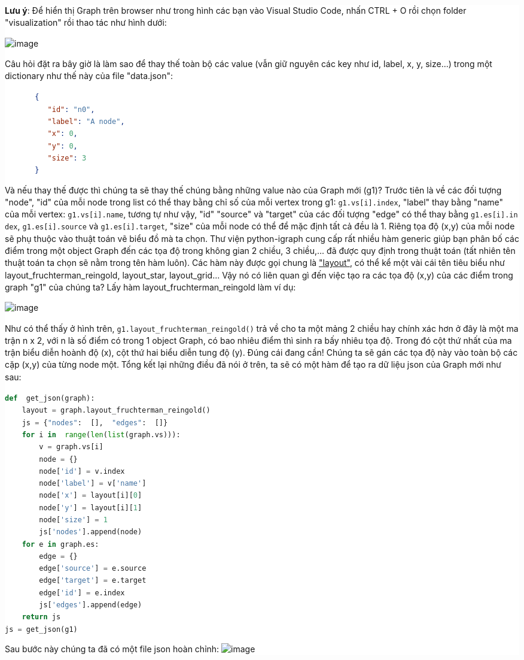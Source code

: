 **Lưu ý**: Để hiển thị Graph trên browser như trong hình các bạn vào Visual Studio Code, nhấn CTRL + O rồi chọn folder "visualization" rồi thao tác như hình dưới:

![image](https://user-images.githubusercontent.com/61876488/102763962-fd6ac180-43ac-11eb-8d62-70c270084432.png)

Câu hỏi đặt ra bây giờ là làm sao để thay thế toàn bộ các value (vẫn giữ nguyên các key như id, label, x, y, size...) trong một dictionary như thế này của file "data.json":
```json
       {
          "id": "n0",
          "label": "A node",
          "x": 0,
          "y": 0,
          "size": 3
       }
```
Và nếu thay thế được thì chúng ta sẽ thay thế chúng bằng những value nào của Graph mới (g1)? Trước tiên là về các đối tượng "node", "id" của mỗi node trong list có thể thay bằng chỉ số của mỗi vertex trong g1: `g1.vs[i].index`, "label" thay bằng "name" của mỗi vertex: `g1.vs[i].name`, tương tự như vậy, "id" "source" và "target" của các đối tượng "edge" có thể thay bằng `g1.es[i].index`, `g1.es[i].source` và `g1.es[i].target`, "size" của mỗi node có thể để mặc định tất cả đều là 1. Riêng tọa độ (x,y) của mỗi node sẽ phụ thuộc vào thuật toán vẽ biểu đồ mà ta chọn. Thư viện python-igraph cung cấp rất nhiều hàm generic giúp bạn phân bố các điểm trong một object Graph đến các tọa độ trong không gian 2 chiều, 3 chiều,... đã được quy định trong thuật toán (tất nhiên tên thuật toán ta chọn sẽ nằm trong tên hàm luôn). Các hàm này được gọi chung là ["layout"](https://igraph.org/r/doc/layout_.html), có thể kể một vài cái tên tiêu biểu như layout_fruchterman_reingold, layout_star, layout_grid... Vậy nó có liên quan gì đến việc tạo ra các tọa độ (x,y) của các điểm trong graph "g1" của chúng ta?
Lấy hàm layout_fruchterman_reingold làm ví dụ:

![image](https://user-images.githubusercontent.com/61876488/102803171-74727b00-43ea-11eb-9dab-75607d13f594.png)

Như có thể thấy ở hình trên, `g1.layout_fruchterman_reingold()` trả về cho ta một mảng 2 chiều hay chính xác hơn ở đây là một ma trận n x 2, với n là số điểm có trong 1 object Graph, có bao nhiêu điểm thì sinh ra bấy nhiêu tọa độ. Trong đó cột thứ nhất của ma trận biểu diễn hoành độ (x), cột thứ hai biểu diễn tung độ (y). Đúng cái đang cần! Chúng ta sẽ gán các tọa độ này vào toàn bộ các cặp (x,y) của từng node một. Tổng kết lại những điều đã nói ở trên, ta sẽ có một hàm để tạo ra dữ liệu json của Graph mới như sau:

```python
def  get_json(graph):
    layout = graph.layout_fruchterman_reingold()
    js = {"nodes":  [],  "edges":  []}
    for i in  range(len(list(graph.vs))):
        v = graph.vs[i]
        node = {}
        node['id'] = v.index
        node['label'] = v['name']
        node['x'] = layout[i][0]
        node['y'] = layout[i][1]
        node['size'] = 1
        js['nodes'].append(node)
    for e in graph.es:
        edge = {}
        edge['source'] = e.source
        edge['target'] = e.target
        edge['id'] = e.index
        js['edges'].append(edge)
    return js
js = get_json(g1)
``` 
Sau bước này chúng ta đã có một file json hoàn chỉnh:
![image](https://user-images.githubusercontent.com/61876488/102816695-071e1480-4401-11eb-8668-f43d86f3b13f.png)
